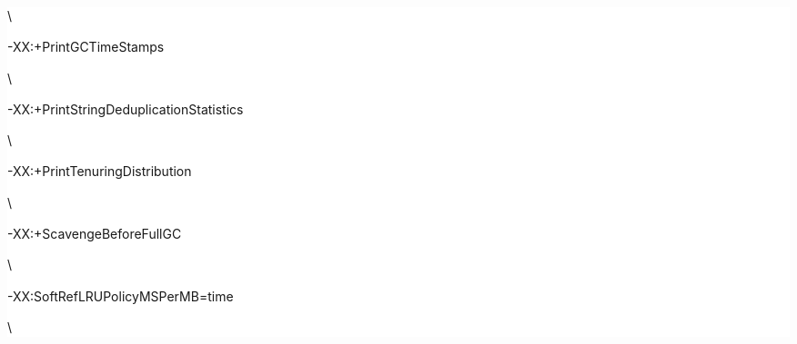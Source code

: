 \

</div>

<div>

-XX:+PrintGCTimeStamps

</div>

<div>

\

</div>

<div>

-XX:+PrintStringDeduplicationStatistics

</div>

<div>

\

</div>

<div>

-XX:+PrintTenuringDistribution

</div>

<div>

\

</div>

<div>

-XX:+ScavengeBeforeFullGC

</div>

<div>

\

</div>

<div>

-XX:SoftRefLRUPolicyMSPerMB=time

</div>

<div>

\

</div>

<div>
